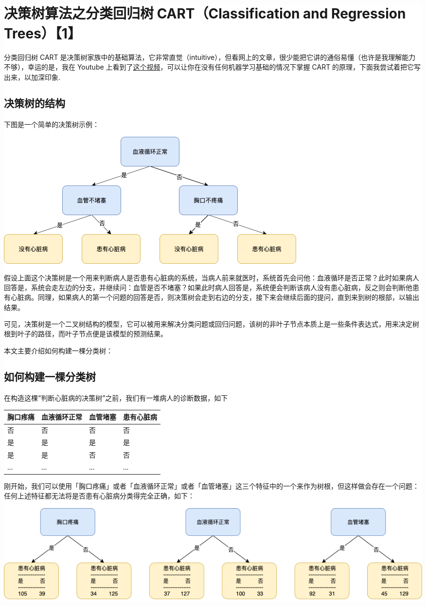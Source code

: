 # 决策树算法之分类回归树 CART（Classification and Regression Trees）【1】

分类回归树 CART 是决策树家族中的基础算法，它非常直觉（intuitive），但看网上的文章，很少能把它讲的通俗易懂（也许是我理解能力不够），幸运的是，我在 Youtube 上看到了[这个视频](https://www.youtube.com/watch?v=7VeUPuFGJHk&list=PLblh5JKOoLUICTaGLRoHQDuF_7q2GfuJF&index=34)，可以让你在没有任何机器学习基础的情况下掌握 CART 的原理，下面我尝试着把它写出来，以加深印象.

## 决策树的结构

下图是一个简单的决策树示例：

![dummy tree](https://github.com/jieniu/articles/blob/master/docs/.vuepress/public/dummy-tree.png?raw=true)

假设上面这个决策树是一个用来判断病人是否患有心脏病的系统，当病人前来就医时，系统首先会问他：血液循环是否正常？此时如果病人回答是，系统会走左边的分支，并继续问：血管是否不堵塞？如果此时病人回答是，系统便会判断该病人没有患心脏病，反之则会判断他患有心脏病。同理，如果病人的第一个问题的回答是否，则决策树会走到右边的分支，接下来会继续后面的提问，直到来到树的根部，以输出结果。

可见，决策树是一个二叉树结构的模型，它可以被用来解决分类问题或回归问题，该树的非叶子节点本质上是一些条件表达式，用来决定树根到叶子的路径，而叶子节点便是该模型的预测结果。

本文主要介绍如何构建一棵分类树：

## 如何构建一棵分类树

在构造这棵“判断心脏病的决策树”之前，我们有一堆病人的诊断数据，如下

| 胸口疼痛 | 血液循环正常 | 血管堵塞 | 患有心脏病 |
| -------- | ------------ | -------- | ---------- |
| 否       | 否           | 否       | 否         |
| 是       | 是           | 是       | 是         |
| 是       | 是           | 否       | 否         |
| ...      | ...          | ...      | ...        |


刚开始，我们可以使用「胸口疼痛」或者「血液循环正常」或者「血管堵塞」这三个特征中的一个来作为树根，但这样做会存在一个问题：任何上述特征都无法将是否患有心脏病分类得完全正确，如下：

![root](https://github.com/jieniu/articles/blob/master/docs/.vuepress/public/root.png?raw=true)
